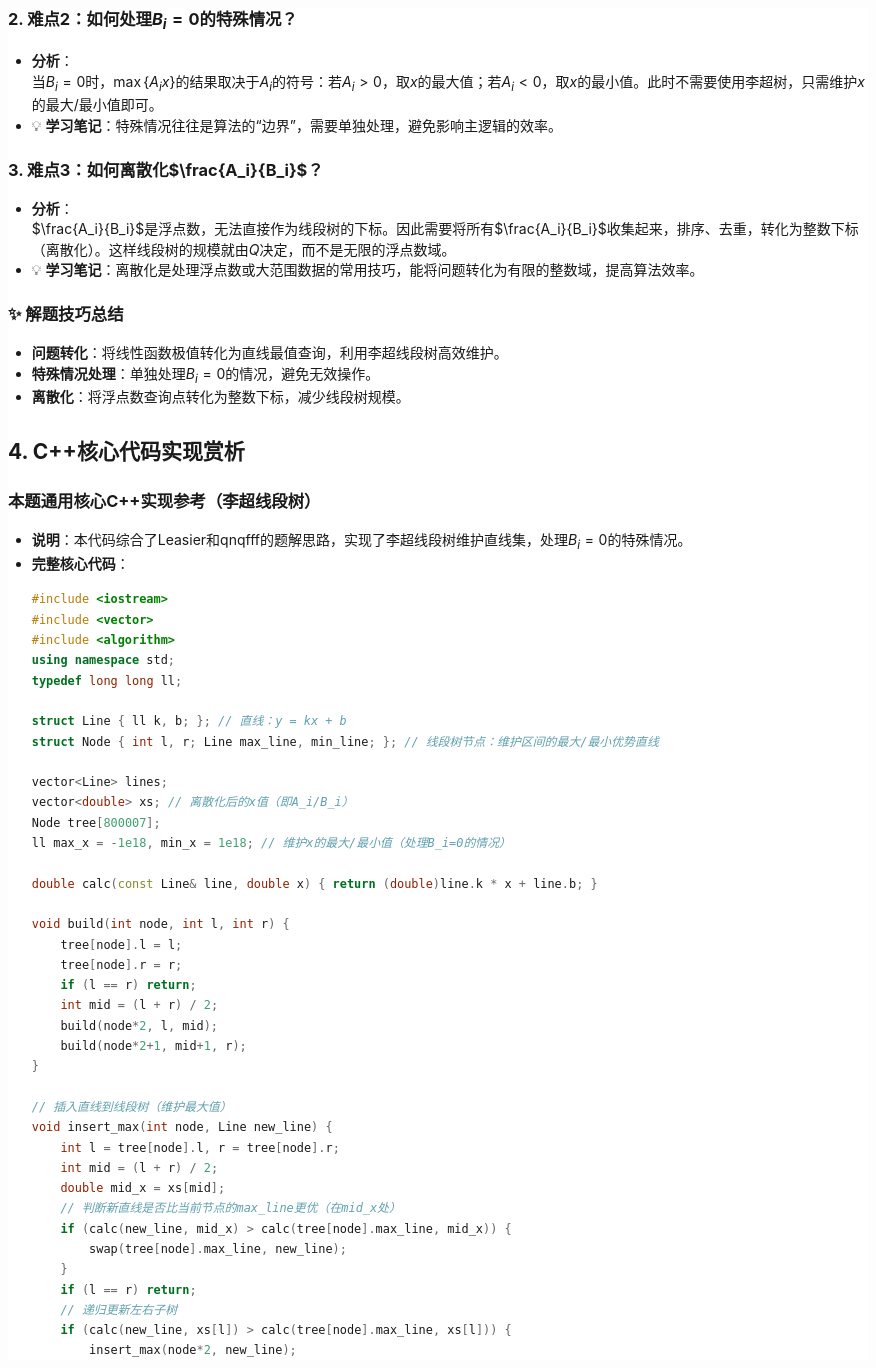 ### 2. **难点2：如何处理$B_i=0$的特殊情况？**  
* **分析**：  
  当$B_i=0$时，$\max\{A_i x\}$的结果取决于$A_i$的符号：若$A_i>0$，取$x$的最大值；若$A_i<0$，取$x$的最小值。此时不需要使用李超树，只需维护$x$的最大/最小值即可。  
* 💡 **学习笔记**：特殊情况往往是算法的“边界”，需要单独处理，避免影响主逻辑的效率。  

### 3. **难点3：如何离散化$\frac{A_i}{B_i}$？**  
* **分析**：  
  $\frac{A_i}{B_i}$是浮点数，无法直接作为线段树的下标。因此需要将所有$\frac{A_i}{B_i}$收集起来，排序、去重，转化为整数下标（离散化）。这样线段树的规模就由$Q$决定，而不是无限的浮点数域。  
* 💡 **学习笔记**：离散化是处理浮点数或大范围数据的常用技巧，能将问题转化为有限的整数域，提高算法效率。  

### ✨ 解题技巧总结  
- **问题转化**：将线性函数极值转化为直线最值查询，利用李超线段树高效维护。  
- **特殊情况处理**：单独处理$B_i=0$的情况，避免无效操作。  
- **离散化**：将浮点数查询点转化为整数下标，减少线段树规模。  


## 4. C++核心代码实现赏析

### 本题通用核心C++实现参考（李超线段树）  
* **说明**：本代码综合了Leasier和qnqfff的题解思路，实现了李超线段树维护直线集，处理$B_i=0$的特殊情况。  
* **完整核心代码**：  
  ```cpp
  #include <iostream>
  #include <vector>
  #include <algorithm>
  using namespace std;
  typedef long long ll;

  struct Line { ll k, b; }; // 直线：y = kx + b
  struct Node { int l, r; Line max_line, min_line; }; // 线段树节点：维护区间的最大/最小优势直线

  vector<Line> lines;
  vector<double> xs; // 离散化后的x值（即A_i/B_i）
  Node tree[800007];
  ll max_x = -1e18, min_x = 1e18; // 维护x的最大/最小值（处理B_i=0的情况）

  double calc(const Line& line, double x) { return (double)line.k * x + line.b; }

  void build(int node, int l, int r) {
      tree[node].l = l;
      tree[node].r = r;
      if (l == r) return;
      int mid = (l + r) / 2;
      build(node*2, l, mid);
      build(node*2+1, mid+1, r);
  }

  // 插入直线到线段树（维护最大值）
  void insert_max(int node, Line new_line) {
      int l = tree[node].l, r = tree[node].r;
      int mid = (l + r) / 2;
      double mid_x = xs[mid];
      // 判断新直线是否比当前节点的max_line更优（在mid_x处）
      if (calc(new_line, mid_x) > calc(tree[node].max_line, mid_x)) {
          swap(tree[node].max_line, new_line);
      }
      if (l == r) return;
      // 递归更新左右子树
      if (calc(new_line, xs[l]) > calc(tree[node].max_line, xs[l])) {
          insert_max(node*2, new_line);
  ```

[problemUrl]: https://atcoder.jp/contests/abc244/tasks/abc244_h